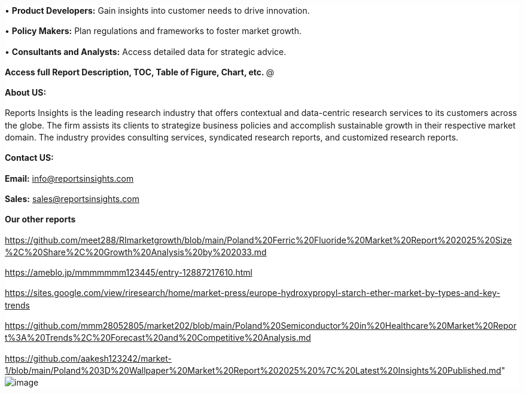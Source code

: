 • <strong>Product Developers:</strong> Gain insights into customer needs to drive innovation.

• <strong>Policy Makers:</strong> Plan regulations and frameworks to foster market growth.

• <strong>Consultants and Analysts:</strong> Access detailed data for strategic advice.
</ul>
<strong>Access full Report Description, TOC, Table of Figure, Chart, etc. </strong>@  <a href= style=color:#0000ff;></a></font>

<strong><strong>About US</strong>:</strong>

Reports Insights is the leading research industry that offers contextual and data-centric research services to its customers across the globe. The firm assists its clients to strategize business policies and accomplish sustainable growth in their respective market domain. The industry provides consulting services, syndicated research reports, and customized research reports.

<strong>Contact US:</strong>

<p class=""""><b>Email:</b> <a href=mailto:info@reportsinsights.com>info@reportsinsights.com</a></p>
<p class=""""><b>Sales:</b> <a href=mailto:sales@reportsinsights.com>sales@reportsinsights.com</a></p>

<strong>Our other reports</strong>

<a href=https://github.com/meet288/RImarketgrowth/blob/main/Poland%20Ferric%20Fluoride%20Market%20Report%202025%20Size%2C%20Share%2C%20Growth%20Analysis%20by%202033.md>https://github.com/meet288/RImarketgrowth/blob/main/Poland%20Ferric%20Fluoride%20Market%20Report%202025%20Size%2C%20Share%2C%20Growth%20Analysis%20by%202033.md</a>

<a href=https://ameblo.jp/mmmmmmm123445/entry-12887217610.html>https://ameblo.jp/mmmmmmm123445/entry-12887217610.html</a>

<a href=https://sites.google.com/view/riresearch/home/market-press/europe-hydroxypropyl-starch-ether-market-by-types-and-key-trends>https://sites.google.com/view/riresearch/home/market-press/europe-hydroxypropyl-starch-ether-market-by-types-and-key-trends</a>

<a href=https://github.com/mmm28052805/market202/blob/main/Poland%20Semiconductor%20in%20Healthcare%20Market%20Report%3A%20Trends%2C%20Forecast%20and%20Competitive%20Analysis.md>https://github.com/mmm28052805/market202/blob/main/Poland%20Semiconductor%20in%20Healthcare%20Market%20Report%3A%20Trends%2C%20Forecast%20and%20Competitive%20Analysis.md</a>

<a href=https://github.com/aakesh123242/market-1/blob/main/Poland%203D%20Wallpaper%20Market%20Report%202025%20%7C%20Latest%20Insights%20Published.md>https://github.com/aakesh123242/market-1/blob/main/Poland%203D%20Wallpaper%20Market%20Report%202025%20%7C%20Latest%20Insights%20Published.md</a>"
![image](https://github.com/user-attachments/assets/a2057ac8-0c29-4202-979d-a099384f3490)
